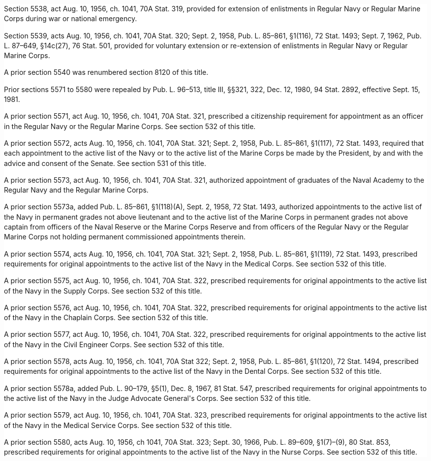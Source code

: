 Section 5538, act Aug. 10, 1956, ch. 1041, 70A Stat. 319, provided for extension of enlistments in Regular Navy or Regular Marine Corps during war or national emergency.

Section 5539, acts Aug. 10, 1956, ch. 1041, 70A Stat. 320; Sept. 2, 1958, Pub. L. 85–861, §1(116), 72 Stat. 1493; Sept. 7, 1962, Pub. L. 87–649, §14c(27), 76 Stat. 501, provided for voluntary extension or re-extension of enlistments in Regular Navy or Regular Marine Corps.

A prior section 5540 was renumbered section 8120 of this title.

 Prior sections 5571 to 5580 were repealed by Pub. L. 96–513, title III, §§321, 322, Dec. 12, 1980, 94 Stat. 2892, effective Sept. 15, 1981.

A prior section 5571, act Aug. 10, 1956, ch. 1041, 70A Stat. 321, prescribed a citizenship requirement for appointment as an officer in the Regular Navy or the Regular Marine Corps. See section 532 of this title.

A prior section 5572, acts Aug. 10, 1956, ch. 1041, 70A Stat. 321; Sept. 2, 1958, Pub. L. 85–861, §1(117), 72 Stat. 1493, required that each appointment to the active list of the Navy or to the active list of the Marine Corps be made by the President, by and with the advice and consent of the Senate. See section 531 of this title.

A prior section 5573, act Aug. 10, 1956, ch. 1041, 70A Stat. 321, authorized appointment of graduates of the Naval Academy to the Regular Navy and the Regular Marine Corps.

A prior section 5573a, added Pub. L. 85–861, §1(118)(A), Sept. 2, 1958, 72 Stat. 1493, authorized appointments to the active list of the Navy in permanent grades not above lieutenant and to the active list of the Marine Corps in permanent grades not above captain from officers of the Naval Reserve or the Marine Corps Reserve and from officers of the Regular Navy or the Regular Marine Corps not holding permanent commissioned appointments therein.

A prior section 5574, acts Aug. 10, 1956, ch. 1041, 70A Stat. 321; Sept. 2, 1958, Pub. L. 85–861, §1(119), 72 Stat. 1493, prescribed requirements for original appointments to the active list of the Navy in the Medical Corps. See section 532 of this title.

A prior section 5575, act Aug. 10, 1956, ch. 1041, 70A Stat. 322, prescribed requirements for original appointments to the active list of the Navy in the Supply Corps. See section 532 of this title.

A prior section 5576, act Aug. 10, 1956, ch. 1041, 70A Stat. 322, prescribed requirements for original appointments to the active list of the Navy in the Chaplain Corps. See section 532 of this title.

A prior section 5577, act Aug. 10, 1956, ch. 1041, 70A Stat. 322, prescribed requirements for original appointments to the active list of the Navy in the Civil Engineer Corps. See section 532 of this title.

A prior section 5578, acts Aug. 10, 1956, ch. 1041, 70A Stat 322; Sept. 2, 1958, Pub. L. 85–861, §1(120), 72 Stat. 1494, prescribed requirements for original appointments to the active list of the Navy in the Dental Corps. See section 532 of this title.

A prior section 5578a, added Pub. L. 90–179, §5(1), Dec. 8, 1967, 81 Stat. 547, prescribed requirements for original appointments to the active list of the Navy in the Judge Advocate General's Corps. See section 532 of this title.

A prior section 5579, act Aug. 10, 1956, ch. 1041, 70A Stat. 323, prescribed requirements for original appointments to the active list of the Navy in the Medical Service Corps. See section 532 of this title.

A prior section 5580, acts Aug. 10, 1956, ch 1041, 70A Stat. 323; Sept. 30, 1966, Pub. L. 89–609, §1(7)–(9), 80 Stat. 853, prescribed requirements for original appointments to the active list of the Navy in the Nurse Corps. See section 532 of this title.
